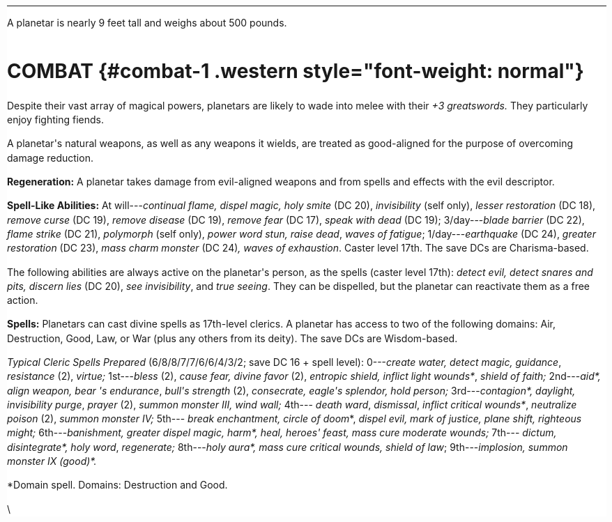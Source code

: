   -------------------------- -------------------------------------------------------------------------------------------------------------------------------------------------------------------------------------------------------------------------

A planetar is nearly 9 feet tall and weighs about 500 pounds.

COMBAT {#combat-1 .western style="font-weight: normal"}
======

Despite their vast array of magical powers, planetars are likely to wade
into melee with their *+3 greatswords.* They particularly enjoy fighting
fiends.

A planetar's natural weapons, as well as any weapons it wields, are
treated as good-aligned for the purpose of overcoming damage reduction.

**Regeneration:** A planetar takes damage from evil-aligned weapons and
from spells and effects with the evil descriptor.

**Spell-Like Abilities:** At will---*continual flame, dispel magic, holy
smite* (DC 20), *invisibility* (self only), *lesser restoration* (DC
18), *remove curse* (DC 19), *remove disease* (DC 19), *remove fear* (DC
17), *speak with dead* (DC 19); 3/day---*blade barrier* (DC 22), *flame
strike* (DC 21), *polymorph* (self only), *power word stun, raise dead*,
*waves of fatigue*; 1/day---*earthquake* (DC 24), *greater restoration*
(DC 23), *mass charm monster* (DC 24)*, waves of exhaustion*. Caster
level 17th. The save DCs are Charisma-based.

The following abilities are always active on the planetar's person, as
the spells (caster level 17th): *detect evil, detect snares and pits,
discern lies* (DC 20), *see invisibility*, and *true seeing*. They can
be dispelled, but the planetar can reactivate them as a free action.

**Spells:** Planetars can cast divine spells as 17th-level clerics. A
planetar has access to two of the following domains: Air, Destruction,
Good, Law, or War (plus any others from its deity). The save DCs are
Wisdom-based.

*Typical Cleric Spells Prepared* (6/8/8/7/7/6/6/4/3/2; save DC 16 +
spell level): 0---*create water, detect magic, guidance*, *resistance*
(2), *virtue;* 1st---*bless* (2), *cause fear, divine favor* (2),
*entropic shield, inflict light wounds\**, *shield of faith;*
2nd---*aid\*, align weapon, bear 's endurance*, *bull's strength* (2),
*consecrate, eagle's splendor, hold person;* 3rd---*contagion\*,
daylight, invisibility purge*, *prayer* (2), *summon monster III, wind
wall;* 4th--- *death ward*, *dismissal*, *inflict critical wounds\**,
*neutralize poison* (2), *summon monster IV;* 5th--- *break enchantment,
circle of doom*\*, *dispel evil, mark of justice, plane shift, righteous
might;* 6th---*banishment, greater dispel magic, harm\*, heal, heroes'
feast, mass cure moderate wounds;* 7th--- *dictum, disintegrate\*, holy
word*, *regenerate;* 8th---*holy aura\*, mass cure critical wounds,
shield of law*; 9th---*implosion, summon monster IX (good)\*.*

\*Domain spell. Domains: Destruction and Good.

\
